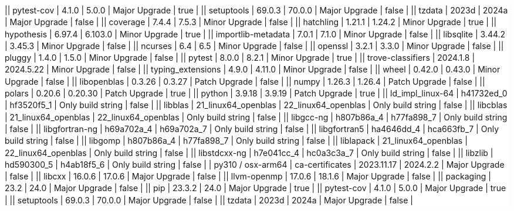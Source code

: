 || pytest-cov | 4.1.0 | 5.0.0 | Major Upgrade | true |
|| setuptools | 69.0.3 | 70.0.0 | Major Upgrade | false |
|| tzdata | 2023d | 2024a | Major Upgrade | false |
|| coverage | 7.4.4 | 7.5.3 | Minor Upgrade | false |
|| hatchling | 1.21.1 | 1.24.2 | Minor Upgrade | true |
|| hypothesis | 6.97.4 | 6.103.0 | Minor Upgrade | true |
|| importlib-metadata | 7.0.1 | 7.1.0 | Minor Upgrade | false |
|| libsqlite | 3.44.2 | 3.45.3 | Minor Upgrade | false |
|| ncurses | 6.4 | 6.5 | Minor Upgrade | false |
|| openssl | 3.2.1 | 3.3.0 | Minor Upgrade | false |
|| pluggy | 1.4.0 | 1.5.0 | Minor Upgrade | false |
|| pytest | 8.0.0 | 8.2.1 | Minor Upgrade | true |
|| trove-classifiers | 2024.1.8 | 2024.5.22 | Minor Upgrade | false |
|| typing_extensions | 4.9.0 | 4.11.0 | Minor Upgrade | false |
|| wheel | 0.42.0 | 0.43.0 | Minor Upgrade | false |
|| libopenblas | 0.3.26 | 0.3.27 | Patch Upgrade | false |
|| numpy | 1.26.3 | 1.26.4 | Patch Upgrade | false |
|| polars | 0.20.6 | 0.20.30 | Patch Upgrade | true |
|| python | 3.9.18 | 3.9.19 | Patch Upgrade | true |
|| ld_impl_linux-64 | h41732ed_0 | hf3520f5_1 | Only build string | false |
|| libblas | 21_linux64_openblas | 22_linux64_openblas | Only build string | false |
|| libcblas | 21_linux64_openblas | 22_linux64_openblas | Only build string | false |
|| libgcc-ng | h807b86a_4 | h77fa898_7 | Only build string | false |
|| libgfortran-ng | h69a702a_4 | h69a702a_7 | Only build string | false |
|| libgfortran5 | ha4646dd_4 | hca663fb_7 | Only build string | false |
|| libgomp | h807b86a_4 | h77fa898_7 | Only build string | false |
|| liblapack | 21_linux64_openblas | 22_linux64_openblas | Only build string | false |
|| libstdcxx-ng | h7e041cc_4 | hc0a3c3a_7 | Only build string | false |
|| libzlib | hd590300_5 | h4ab18f5_6 | Only build string | false |
| py310 / osx-arm64 | ca-certificates | 2023.11.17 | 2024.2.2 | Major Upgrade | false |
|| libcxx | 16.0.6 | 17.0.6 | Major Upgrade | false |
|| llvm-openmp | 17.0.6 | 18.1.6 | Major Upgrade | false |
|| packaging | 23.2 | 24.0 | Major Upgrade | false |
|| pip | 23.3.2 | 24.0 | Major Upgrade | true |
|| pytest-cov | 4.1.0 | 5.0.0 | Major Upgrade | true |
|| setuptools | 69.0.3 | 70.0.0 | Major Upgrade | false |
|| tzdata | 2023d | 2024a | Major Upgrade | false |